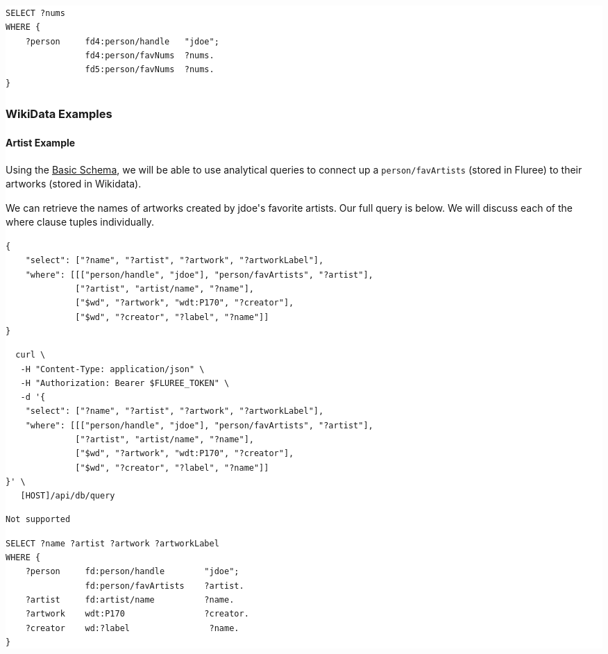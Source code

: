 ```sparql
SELECT ?nums
WHERE {
    ?person     fd4:person/handle   "jdoe";
                fd4:person/favNums  ?nums.
                fd5:person/favNums  ?nums.
}
```

### WikiData Examples

#### Artist Example 

Using the [Basic Schema](/docs/getting-started/basic-schema), we will be able to use analytical queries to connect up a `person/favArtists` (stored in Fluree) to their artworks (stored in Wikidata).

We can retrieve the names of artworks created by jdoe's favorite artists. Our full query is below. We will discuss each of the where clause tuples individually. 

```flureeql
{
    "select": ["?name", "?artist", "?artwork", "?artworkLabel"],
    "where": [[["person/handle", "jdoe"], "person/favArtists", "?artist"],
              ["?artist", "artist/name", "?name"],
              ["$wd", "?artwork", "wdt:P170", "?creator"],
              ["$wd", "?creator", "?label", "?name"]]
}
```

```curl
  curl \
   -H "Content-Type: application/json" \
   -H "Authorization: Bearer $FLUREE_TOKEN" \
   -d '{
    "select": ["?name", "?artist", "?artwork", "?artworkLabel"],
    "where": [[["person/handle", "jdoe"], "person/favArtists", "?artist"],
              ["?artist", "artist/name", "?name"],
              ["$wd", "?artwork", "wdt:P170", "?creator"],
              ["$wd", "?creator", "?label", "?name"]]
}' \
   [HOST]/api/db/query
```

```graphql
Not supported
```

```sparql
SELECT ?name ?artist ?artwork ?artworkLabel
WHERE {
    ?person     fd:person/handle        "jdoe";
                fd:person/favArtists    ?artist.
    ?artist     fd:artist/name          ?name.
    ?artwork    wdt:P170                ?creator.
    ?creator    wd:?label                ?name.
}
```
